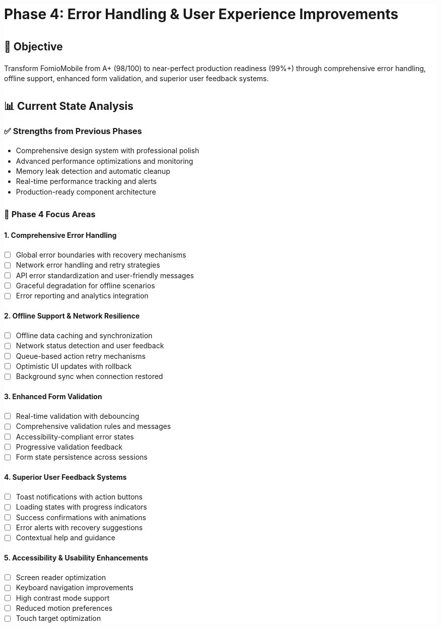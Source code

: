 # Phase 4: Error Handling & User Experience Improvements

## 🎯 Objective
Transform FomioMobile from A+ (98/100) to near-perfect production readiness (99%+) through comprehensive error handling, offline support, enhanced form validation, and superior user feedback systems.

## 📊 Current State Analysis

### ✅ **Strengths from Previous Phases**
- Comprehensive design system with professional polish
- Advanced performance optimizations and monitoring
- Memory leak detection and automatic cleanup
- Real-time performance tracking and alerts
- Production-ready component architecture

### 🎯 **Phase 4 Focus Areas**

#### 1. **Comprehensive Error Handling**
- [ ] Global error boundaries with recovery mechanisms
- [ ] Network error handling and retry strategies
- [ ] API error standardization and user-friendly messages
- [ ] Graceful degradation for offline scenarios
- [ ] Error reporting and analytics integration

#### 2. **Offline Support & Network Resilience**
- [ ] Offline data caching and synchronization
- [ ] Network status detection and user feedback
- [ ] Queue-based action retry mechanisms
- [ ] Optimistic UI updates with rollback
- [ ] Background sync when connection restored

#### 3. **Enhanced Form Validation**
- [ ] Real-time validation with debouncing
- [ ] Comprehensive validation rules and messages
- [ ] Accessibility-compliant error states
- [ ] Progressive validation feedback
- [ ] Form state persistence across sessions

#### 4. **Superior User Feedback Systems**
- [ ] Toast notifications with action buttons
- [ ] Loading states with progress indicators
- [ ] Success confirmations with animations
- [ ] Error alerts with recovery suggestions
- [ ] Contextual help and guidance

#### 5. **Accessibility & Usability Enhancements**
- [ ] Screen reader optimization
- [ ] Keyboard navigation improvements
- [ ] High contrast mode support
- [ ] Reduced motion preferences
- [ ] Touch target optimization
